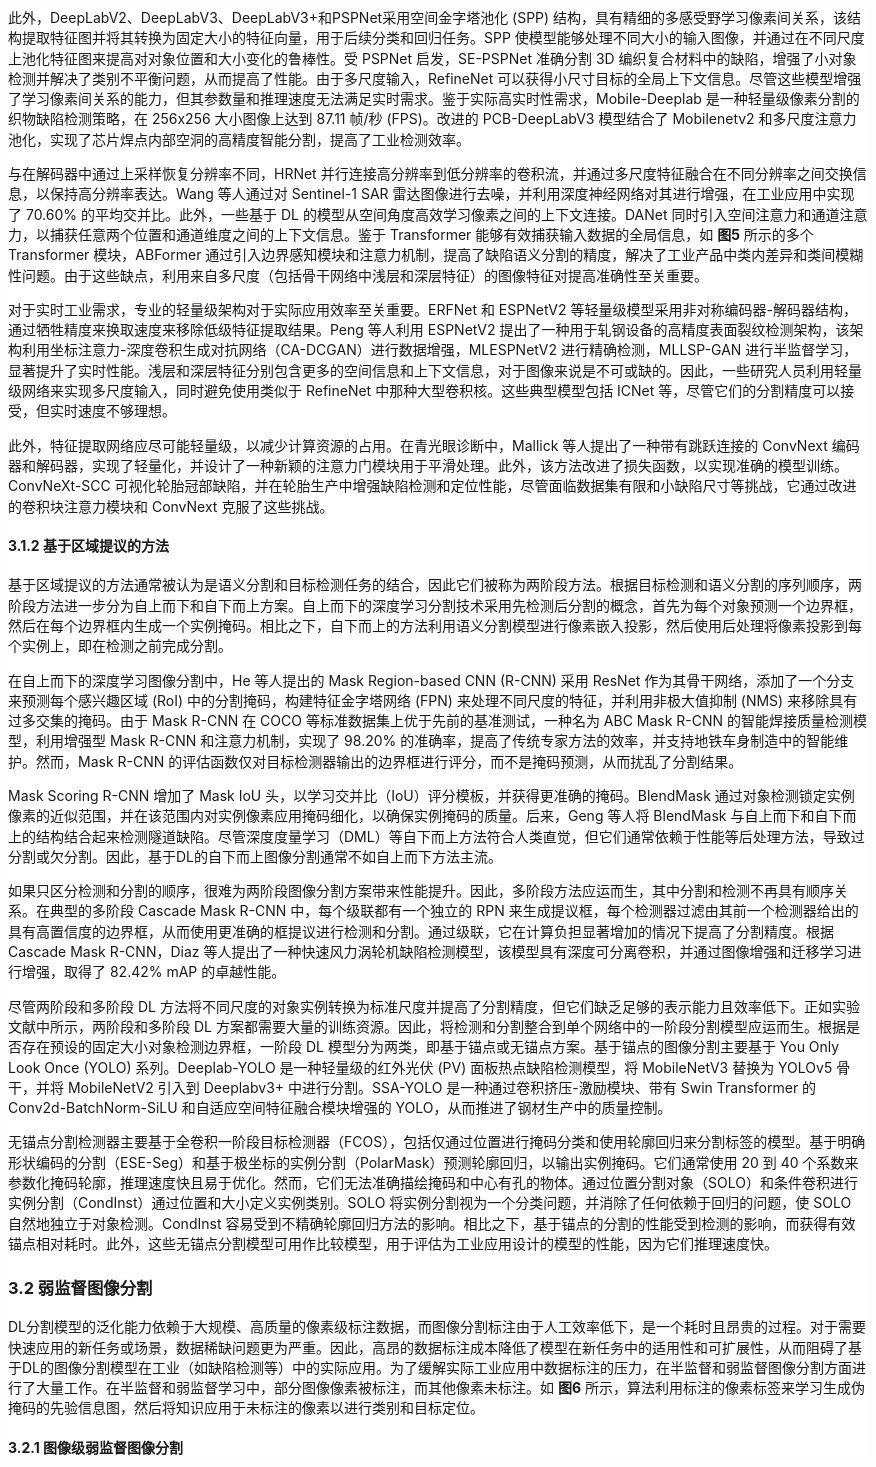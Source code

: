 此外，DeepLabV2、DeepLabV3、DeepLabV3+和PSPNet采用空间金字塔池化 (SPP) 结构，具有精细的多感受野学习像素间关系，该结构提取特征图并将其转换为固定大小的特征向量，用于后续分类和回归任务。SPP 使模型能够处理不同大小的输入图像，并通过在不同尺度上池化特征图来提高对对象位置和大小变化的鲁棒性。受 PSPNet 启发，SE-PSPNet 准确分割 3D 编织复合材料中的缺陷，增强了小对象检测并解决了类别不平衡问题，从而提高了性能。由于多尺度输入，RefineNet 可以获得小尺寸目标的全局上下文信息。尽管这些模型增强了学习像素间关系的能力，但其参数量和推理速度无法满足实时需求。鉴于实际高实时性需求，Mobile-Deeplab 是一种轻量级像素分割的织物缺陷检测策略，在 256x256 大小图像上达到 87.11 帧/秒 (FPS)。改进的 PCB-DeepLabV3 模型结合了 Mobilenetv2 和多尺度注意力池化，实现了芯片焊点内部空洞的高精度智能分割，提高了工业检测效率。

与在解码器中通过上采样恢复分辨率不同，HRNet 并行连接高分辨率到低分辨率的卷积流，并通过多尺度特征融合在不同分辨率之间交换信息，以保持高分辨率表达。Wang 等人通过对 Sentinel-1 SAR 雷达图像进行去噪，并利用深度神经网络对其进行增强，在工业应用中实现了 70.60% 的平均交并比。此外，一些基于 DL 的模型从空间角度高效学习像素之间的上下文连接。DANet 同时引入空间注意力和通道注意力，以捕获任意两个位置和通道维度之间的上下文信息。鉴于 Transformer 能够有效捕获输入数据的全局信息，如 **图5** 所示的多个 Transformer 模块，ABFormer 通过引入边界感知模块和注意力机制，提高了缺陷语义分割的精度，解决了工业产品中类内差异和类间模糊性问题。由于这些缺点，利用来自多尺度（包括骨干网络中浅层和深层特征）的图像特征对提高准确性至关重要。

对于实时工业需求，专业的轻量级架构对于实际应用效率至关重要。ERFNet 和 ESPNetV2 等轻量级模型采用非对称编码器-解码器结构，通过牺牲精度来换取速度来移除低级特征提取结果。Peng 等人利用 ESPNetV2 提出了一种用于轧钢设备的高精度表面裂纹检测架构，该架构利用坐标注意力-深度卷积生成对抗网络（CA-DCGAN）进行数据增强，MLESPNetV2 进行精确检测，MLLSP-GAN 进行半监督学习，显著提升了实时性能。浅层和深层特征分别包含更多的空间信息和上下文信息，对于图像来说是不可或缺的。因此，一些研究人员利用轻量级网络来实现多尺度输入，同时避免使用类似于 RefineNet 中那种大型卷积核。这些典型模型包括 ICNet 等，尽管它们的分割精度可以接受，但实时速度不够理想。

此外，特征提取网络应尽可能轻量级，以减少计算资源的占用。在青光眼诊断中，Mallick 等人提出了一种带有跳跃连接的 ConvNext 编码器和解码器，实现了轻量化，并设计了一种新颖的注意力门模块用于平滑处理。此外，该方法改进了损失函数，以实现准确的模型训练。ConvNeXt-SCC 可视化轮胎冠部缺陷，并在轮胎生产中增强缺陷检测和定位性能，尽管面临数据集有限和小缺陷尺寸等挑战，它通过改进的卷积块注意力模块和 ConvNext 克服了这些挑战。

#### 3.1.2 基于区域提议的方法

基于区域提议的方法通常被认为是语义分割和目标检测任务的结合，因此它们被称为两阶段方法。根据目标检测和语义分割的序列顺序，两阶段方法进一步分为自上而下和自下而上方案。自上而下的深度学习分割技术采用先检测后分割的概念，首先为每个对象预测一个边界框，然后在每个边界框内生成一个实例掩码。相比之下，自下而上的方法利用语义分割模型进行像素嵌入投影，然后使用后处理将像素投影到每个实例上，即在检测之前完成分割。

在自上而下的深度学习图像分割中，He 等人提出的 Mask Region-based CNN (R-CNN) 采用 ResNet 作为其骨干网络，添加了一个分支来预测每个感兴趣区域 (RoI) 中的分割掩码，构建特征金字塔网络 (FPN) 来处理不同尺度的特征，并利用非极大值抑制 (NMS) 来移除具有过多交集的掩码。由于 Mask R-CNN 在 COCO 等标准数据集上优于先前的基准测试，一种名为 ABC Mask R-CNN 的智能焊接质量检测模型，利用增强型 Mask R-CNN 和注意力机制，实现了 98.20% 的准确率，提高了传统专家方法的效率，并支持地铁车身制造中的智能维护。然而，Mask R-CNN 的评估函数仅对目标检测器输出的边界框进行评分，而不是掩码预测，从而扰乱了分割结果。

Mask Scoring R-CNN 增加了 Mask IoU 头，以学习交并比（IoU）评分模板，并获得更准确的掩码。BlendMask 通过对象检测锁定实例像素的近似范围，并在该范围内对实例像素应用掩码细化，以确保实例掩码的质量。后来，Geng 等人将 BlendMask 与自上而下和自下而上的结构结合起来检测隧道缺陷。尽管深度度量学习（DML）等自下而上方法符合人类直觉，但它们通常依赖于性能等后处理方法，导致过分割或欠分割。因此，基于DL的自下而上图像分割通常不如自上而下方法主流。

如果只区分检测和分割的顺序，很难为两阶段图像分割方案带来性能提升。因此，多阶段方法应运而生，其中分割和检测不再具有顺序关系。在典型的多阶段 Cascade Mask R-CNN 中，每个级联都有一个独立的 RPN 来生成提议框，每个检测器过滤由其前一个检测器给出的具有高置信度的边界框，从而使用更准确的框提议进行检测和分割。通过级联，它在计算负担显著增加的情况下提高了分割精度。根据 Cascade Mask R-CNN，Diaz 等人提出了一种快速风力涡轮机缺陷检测模型，该模型具有深度可分离卷积，并通过图像增强和迁移学习进行增强，取得了 82.42% mAP 的卓越性能。

尽管两阶段和多阶段 DL 方法将不同尺度的对象实例转换为标准尺度并提高了分割精度，但它们缺乏足够的表示能力且效率低下。正如实验文献中所示，两阶段和多阶段 DL 方案都需要大量的训练资源。因此，将检测和分割整合到单个网络中的一阶段分割模型应运而生。根据是否存在预设的固定大小对象检测边界框，一阶段 DL 模型分为两类，即基于锚点或无锚点方案。基于锚点的图像分割主要基于 You Only Look Once (YOLO) 系列。Deeplab-YOLO 是一种轻量级的红外光伏 (PV) 面板热点缺陷检测模型，将 MobileNetV3 替换为 YOLOv5 骨干，并将 MobileNetV2 引入到 Deeplabv3+ 中进行分割。SSA-YOLO 是一种通过卷积挤压-激励模块、带有 Swin Transformer 的 Conv2d-BatchNorm-SiLU 和自适应空间特征融合模块增强的 YOLO，从而推进了钢材生产中的质量控制。

无锚点分割检测器主要基于全卷积一阶段目标检测器（FCOS），包括仅通过位置进行掩码分类和使用轮廓回归来分割标签的模型。基于明确形状编码的分割（ESE-Seg）和基于极坐标的实例分割（PolarMask）预测轮廓回归，以输出实例掩码。它们通常使用 20 到 40 个系数来参数化掩码轮廓，推理速度快且易于优化。然而，它们无法准确描绘掩码和中心有孔的物体。通过位置分割对象（SOLO）和条件卷积进行实例分割（CondInst）通过位置和大小定义实例类别。SOLO 将实例分割视为一个分类问题，并消除了任何依赖于回归的问题，使 SOLO 自然地独立于对象检测。CondInst 容易受到不精确轮廓回归方法的影响。相比之下，基于锚点的分割的性能受到检测的影响，而获得有效锚点相对耗时。此外，这些无锚点分割模型可用作比较模型，用于评估为工业应用设计的模型的性能，因为它们推理速度快。

### 3.2 弱监督图像分割

DL分割模型的泛化能力依赖于大规模、高质量的像素级标注数据，而图像分割标注由于人工效率低下，是一个耗时且昂贵的过程。对于需要快速应用的新任务或场景，数据稀缺问题更为严重。因此，高昂的数据标注成本降低了模型在新任务中的适用性和可扩展性，从而阻碍了基于DL的图像分割模型在工业（如缺陷检测等）中的实际应用。为了缓解实际工业应用中数据标注的压力，在半监督和弱监督图像分割方面进行了大量工作。在半监督和弱监督学习中，部分图像像素被标注，而其他像素未标注。如 **图6** 所示，算法利用标注的像素标签来学习生成伪掩码的先验信息图，然后将知识应用于未标注的像素以进行类别和目标定位。

#### 3.2.1 图像级弱监督图像分割

